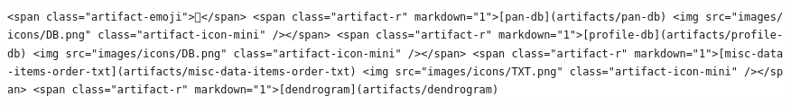     <span class="artifact-emoji">🧀</span> <span class="artifact-r" markdown="1">[pan-db](artifacts/pan-db) <img src="images/icons/DB.png" class="artifact-icon-mini" /></span> <span class="artifact-r" markdown="1">[profile-db](artifacts/profile-db) <img src="images/icons/DB.png" class="artifact-icon-mini" /></span> <span class="artifact-r" markdown="1">[misc-data-items-order-txt](artifacts/misc-data-items-order-txt) <img src="images/icons/TXT.png" class="artifact-icon-mini" /></span> <span class="artifact-r" markdown="1">[dendrogram](artifacts/dendrogram)